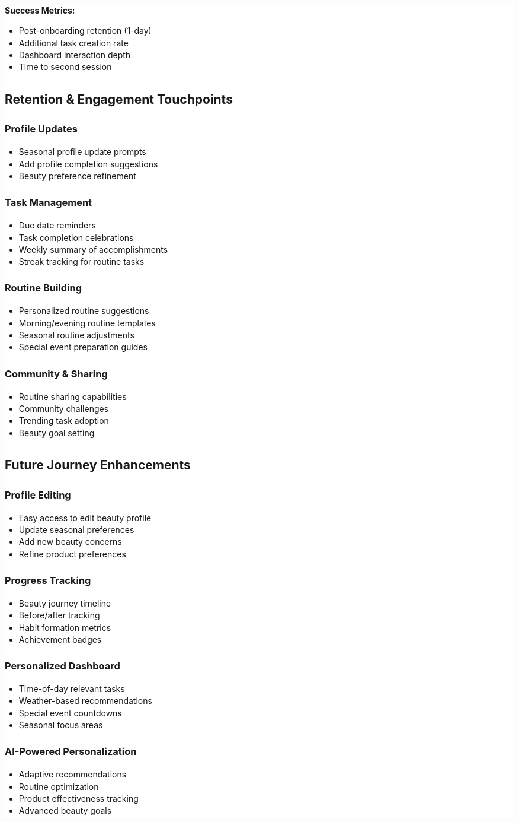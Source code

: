 **Success Metrics:**
- Post-onboarding retention (1-day)
- Additional task creation rate
- Dashboard interaction depth
- Time to second session

## Retention & Engagement Touchpoints

### Profile Updates

- Seasonal profile update prompts
- Add profile completion suggestions
- Beauty preference refinement

### Task Management

- Due date reminders
- Task completion celebrations
- Weekly summary of accomplishments
- Streak tracking for routine tasks

### Routine Building

- Personalized routine suggestions
- Morning/evening routine templates
- Seasonal routine adjustments
- Special event preparation guides

### Community & Sharing

- Routine sharing capabilities
- Community challenges
- Trending task adoption
- Beauty goal setting

## Future Journey Enhancements

### Profile Editing

- Easy access to edit beauty profile
- Update seasonal preferences
- Add new beauty concerns
- Refine product preferences

### Progress Tracking

- Beauty journey timeline
- Before/after tracking
- Habit formation metrics
- Achievement badges

### Personalized Dashboard

- Time-of-day relevant tasks
- Weather-based recommendations
- Special event countdowns
- Seasonal focus areas

### AI-Powered Personalization

- Adaptive recommendations
- Routine optimization
- Product effectiveness tracking
- Advanced beauty goals 